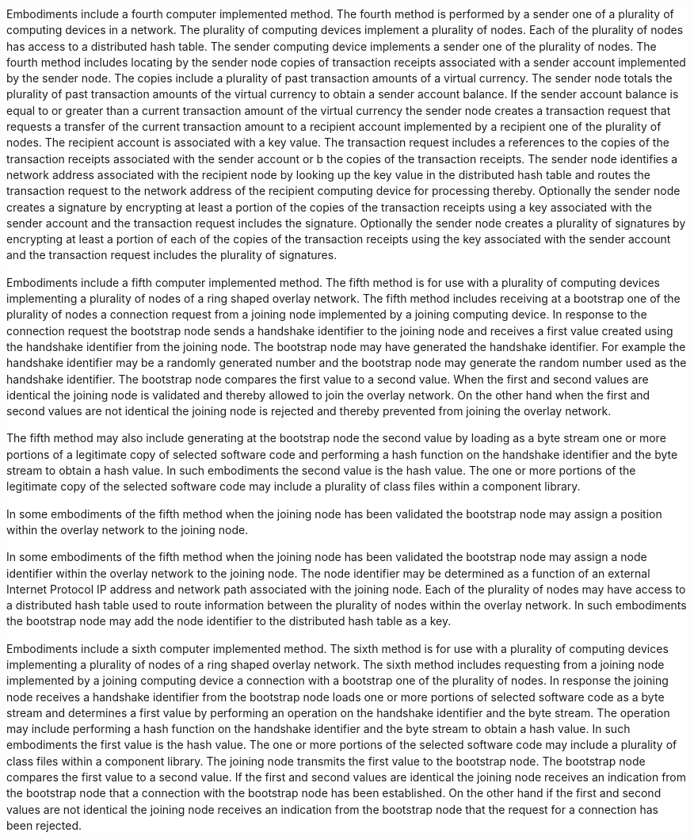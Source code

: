 Embodiments include a fourth computer implemented method. The fourth method is performed by a sender one of a plurality of computing devices in a network. The plurality of computing devices implement a plurality of nodes. Each of the plurality of nodes has access to a distributed hash table. The sender computing device implements a sender one of the plurality of nodes. The fourth method includes locating by the sender node copies of transaction receipts associated with a sender account implemented by the sender node. The copies include a plurality of past transaction amounts of a virtual currency. The sender node totals the plurality of past transaction amounts of the virtual currency to obtain a sender account balance. If the sender account balance is equal to or greater than a current transaction amount of the virtual currency the sender node creates a transaction request that requests a transfer of the current transaction amount to a recipient account implemented by a recipient one of the plurality of nodes. The recipient account is associated with a key value. The transaction request includes a references to the copies of the transaction receipts associated with the sender account or b the copies of the transaction receipts. The sender node identifies a network address associated with the recipient node by looking up the key value in the distributed hash table and routes the transaction request to the network address of the recipient computing device for processing thereby. Optionally the sender node creates a signature by encrypting at least a portion of the copies of the transaction receipts using a key associated with the sender account and the transaction request includes the signature. Optionally the sender node creates a plurality of signatures by encrypting at least a portion of each of the copies of the transaction receipts using the key associated with the sender account and the transaction request includes the plurality of signatures.

Embodiments include a fifth computer implemented method. The fifth method is for use with a plurality of computing devices implementing a plurality of nodes of a ring shaped overlay network. The fifth method includes receiving at a bootstrap one of the plurality of nodes a connection request from a joining node implemented by a joining computing device. In response to the connection request the bootstrap node sends a handshake identifier to the joining node and receives a first value created using the handshake identifier from the joining node. The bootstrap node may have generated the handshake identifier. For example the handshake identifier may be a randomly generated number and the bootstrap node may generate the random number used as the handshake identifier. The bootstrap node compares the first value to a second value. When the first and second values are identical the joining node is validated and thereby allowed to join the overlay network. On the other hand when the first and second values are not identical the joining node is rejected and thereby prevented from joining the overlay network.

The fifth method may also include generating at the bootstrap node the second value by loading as a byte stream one or more portions of a legitimate copy of selected software code and performing a hash function on the handshake identifier and the byte stream to obtain a hash value. In such embodiments the second value is the hash value. The one or more portions of the legitimate copy of the selected software code may include a plurality of class files within a component library.

In some embodiments of the fifth method when the joining node has been validated the bootstrap node may assign a position within the overlay network to the joining node.

In some embodiments of the fifth method when the joining node has been validated the bootstrap node may assign a node identifier within the overlay network to the joining node. The node identifier may be determined as a function of an external Internet Protocol IP address and network path associated with the joining node. Each of the plurality of nodes may have access to a distributed hash table used to route information between the plurality of nodes within the overlay network. In such embodiments the bootstrap node may add the node identifier to the distributed hash table as a key.

Embodiments include a sixth computer implemented method. The sixth method is for use with a plurality of computing devices implementing a plurality of nodes of a ring shaped overlay network. The sixth method includes requesting from a joining node implemented by a joining computing device a connection with a bootstrap one of the plurality of nodes. In response the joining node receives a handshake identifier from the bootstrap node loads one or more portions of selected software code as a byte stream and determines a first value by performing an operation on the handshake identifier and the byte stream. The operation may include performing a hash function on the handshake identifier and the byte stream to obtain a hash value. In such embodiments the first value is the hash value. The one or more portions of the selected software code may include a plurality of class files within a component library. The joining node transmits the first value to the bootstrap node. The bootstrap node compares the first value to a second value. If the first and second values are identical the joining node receives an indication from the bootstrap node that a connection with the bootstrap node has been established. On the other hand if the first and second values are not identical the joining node receives an indication from the bootstrap node that the request for a connection has been rejected.
